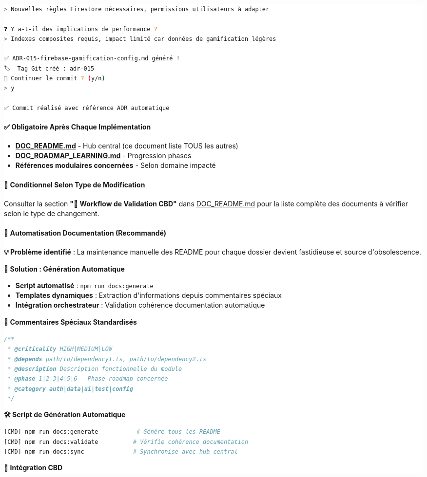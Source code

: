 ```bash
> Nouvelles règles Firestore nécessaires, permissions utilisateurs à adapter

❓ Y a-t-il des implications de performance ?
> Indexes composites requis, impact limité car données de gamification légères

✅ ADR-015-firebase-gamification-config.md généré !
🏷️  Tag Git créé : adr-015
💾 Continuer le commit ? (y/n)
> y

✅ Commit réalisé avec référence ADR automatique
```

#### **✅ Obligatoire Après Chaque Implémentation**

- **[DOC_README.md](./DOC_README.md)** - Hub central (ce document liste TOUS les autres)
- **[DOC_ROADMAP_LEARNING.md](./DOC_ROADMAP_LEARNING.md)** - Progression phases
- **Références modulaires concernées** - Selon domaine impacté

#### **🔄 Conditionnel Selon Type de Modification**

Consulter la section **"🎯 Workflow de Validation CBD"** dans [DOC_README.md](./DOC_README.md) pour la liste complète des documents à vérifier selon le type de changement.

#### **🤖 Automatisation Documentation (Recommandé)**

**💡 Problème identifié** : La maintenance manuelle des README pour chaque dossier devient fastidieuse et source d'obsolescence.

**🚀 Solution : Génération Automatique**

- **Script automatisé** : `npm run docs:generate`
- **Templates dynamiques** : Extraction d'informations depuis commentaires spéciaux
- **Intégration orchestrateur** : Validation cohérence documentation automatique

**📝 Commentaires Spéciaux Standardisés**

```javascript
/**
 * @criticality HIGH|MEDIUM|LOW
 * @depends path/to/dependency1.ts, path/to/dependency2.ts
 * @description Description fonctionnelle du module
 * @phase 1|2|3|4|5|6 - Phase roadmap concernée
 * @category auth|data|ui|test|config
 */
```

**🛠️ Script de Génération Automatique**

```bash
[CMD] npm run docs:generate           # Génère tous les README
[CMD] npm run docs:validate          # Vérifie cohérence documentation
[CMD] npm run docs:sync              # Synchronise avec hub central
```

**🔗 Intégration CBD**
